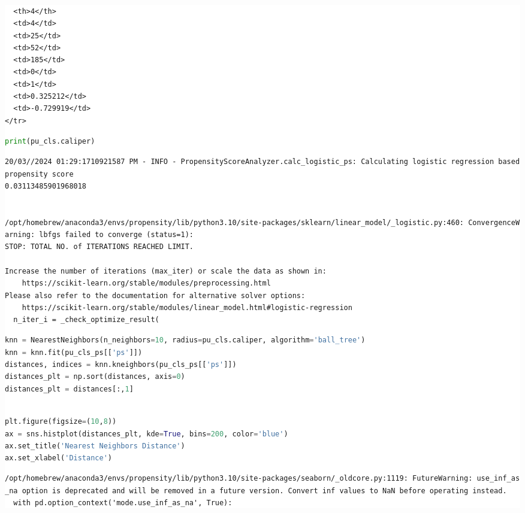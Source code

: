       <th>4</th>
      <td>4</td>
      <td>25</td>
      <td>52</td>
      <td>185</td>
      <td>0</td>
      <td>1</td>
      <td>0.325212</td>
      <td>-0.729919</td>
    </tr>
  </tbody>
</table>
</div>




```python
print(pu_cls.caliper)
```

    20/03//2024 01:29:1710921587 PM - INFO - PropensityScoreAnalyzer.calc_logistic_ps: Calculating logistic regression based propensity score
    0.03113485901968018


    /opt/homebrew/anaconda3/envs/propensity/lib/python3.10/site-packages/sklearn/linear_model/_logistic.py:460: ConvergenceWarning: lbfgs failed to converge (status=1):
    STOP: TOTAL NO. of ITERATIONS REACHED LIMIT.
    
    Increase the number of iterations (max_iter) or scale the data as shown in:
        https://scikit-learn.org/stable/modules/preprocessing.html
    Please also refer to the documentation for alternative solver options:
        https://scikit-learn.org/stable/modules/linear_model.html#logistic-regression
      n_iter_i = _check_optimize_result(



```python
knn = NearestNeighbors(n_neighbors=10, radius=pu_cls.caliper, algorithm='ball_tree')
knn = knn.fit(pu_cls_ps[['ps']])
distances, indices = knn.kneighbors(pu_cls_ps[['ps']])
distances_plt = np.sort(distances, axis=0)
distances_plt = distances[:,1]
```


```python

plt.figure(figsize=(10,8))
ax = sns.histplot(distances_plt, kde=True, bins=200, color='blue')
ax.set_title('Nearest Neighbors Distance')
ax.set_xlabel('Distance')

```

    /opt/homebrew/anaconda3/envs/propensity/lib/python3.10/site-packages/seaborn/_oldcore.py:1119: FutureWarning: use_inf_as_na option is deprecated and will be removed in a future version. Convert inf values to NaN before operating instead.
      with pd.option_context('mode.use_inf_as_na', True):
